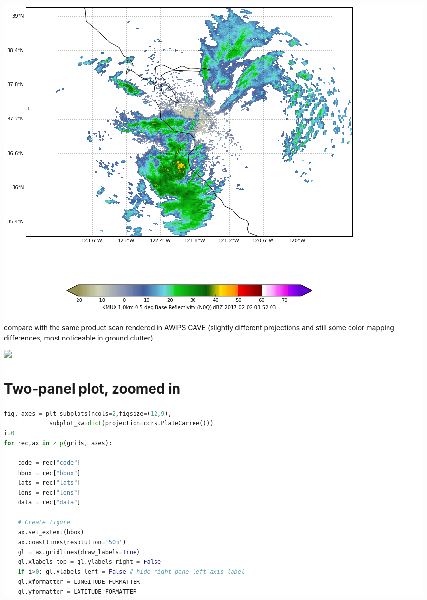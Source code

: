 ![png](../images/output_3_1.png)


compare with the same product scan rendered in AWIPS CAVE (slightly different projections and still some color mapping differences, most noticeable in ground clutter).

![](http://i.imgur.com/q7zPRod.gif)

# Two-panel plot, zoomed in


```python
fig, axes = plt.subplots(ncols=2,figsize=(12,9),
             subplot_kw=dict(projection=ccrs.PlateCarree()))
i=0
for rec,ax in zip(grids, axes):
    
    code = rec["code"]
    bbox = rec["bbox"]
    lats = rec["lats"]
    lons = rec["lons"]
    data = rec["data"]
    
    # Create figure
    ax.set_extent(bbox)
    ax.coastlines(resolution='50m')
    gl = ax.gridlines(draw_labels=True)
    gl.xlabels_top = gl.ylabels_right = False
    if i>0: gl.ylabels_left = False # hide right-pane left axis label
    gl.xformatter = LONGITUDE_FORMATTER
    gl.yformatter = LATITUDE_FORMATTER

```
